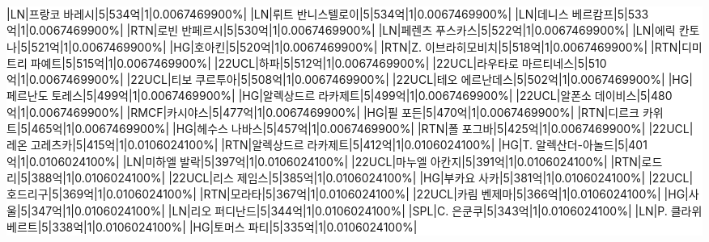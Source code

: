 |LN|프랑코 바레시|5|534억|1|0.0067469900%|
|LN|뤼트 반니스텔로이|5|534억|1|0.0067469900%|
|LN|데니스 베르캄프|5|533억|1|0.0067469900%|
|RTN|로빈 반페르시|5|530억|1|0.0067469900%|
|LN|페렌츠 푸스카스|5|522억|1|0.0067469900%|
|LN|에릭 칸토나|5|521억|1|0.0067469900%|
|HG|호아킨|5|520억|1|0.0067469900%|
|RTN|Z. 이브라히모비치|5|518억|1|0.0067469900%|
|RTN|디미트리 파예트|5|515억|1|0.0067469900%|
|22UCL|하파|5|512억|1|0.0067469900%|
|22UCL|라우타로 마르티네스|5|510억|1|0.0067469900%|
|22UCL|티보 쿠르투아|5|508억|1|0.0067469900%|
|22UCL|테오 에르난데스|5|502억|1|0.0067469900%|
|HG|페르난도 토레스|5|499억|1|0.0067469900%|
|HG|알렉상드르 라카제트|5|499억|1|0.0067469900%|
|22UCL|알폰소 데이비스|5|480억|1|0.0067469900%|
|RMCF|카시야스|5|477억|1|0.0067469900%|
|HG|필 포든|5|470억|1|0.0067469900%|
|RTN|디르크 카위트|5|465억|1|0.0067469900%|
|HG|헤수스 나바스|5|457억|1|0.0067469900%|
|RTN|폴 포그바|5|425억|1|0.0067469900%|
|22UCL|레온 고레츠카|5|415억|1|0.0106024100%|
|RTN|알렉상드르 라카제트|5|412억|1|0.0106024100%|
|HG|T. 알렉산더-아놀드|5|401억|1|0.0106024100%|
|LN|미하엘 발락|5|397억|1|0.0106024100%|
|22UCL|마누엘 아칸지|5|391억|1|0.0106024100%|
|RTN|로드리|5|388억|1|0.0106024100%|
|22UCL|리스 제임스|5|385억|1|0.0106024100%|
|HG|부카요 사카|5|381억|1|0.0106024100%|
|22UCL|호드리구|5|369억|1|0.0106024100%|
|RTN|모라타|5|367억|1|0.0106024100%|
|22UCL|카림 벤제마|5|366억|1|0.0106024100%|
|HG|사울|5|347억|1|0.0106024100%|
|LN|리오 퍼디난드|5|344억|1|0.0106024100%|
|SPL|C. 은쿤쿠|5|343억|1|0.0106024100%|
|LN|P. 클라위베르트|5|338억|1|0.0106024100%|
|HG|토머스 파티|5|335억|1|0.0106024100%|